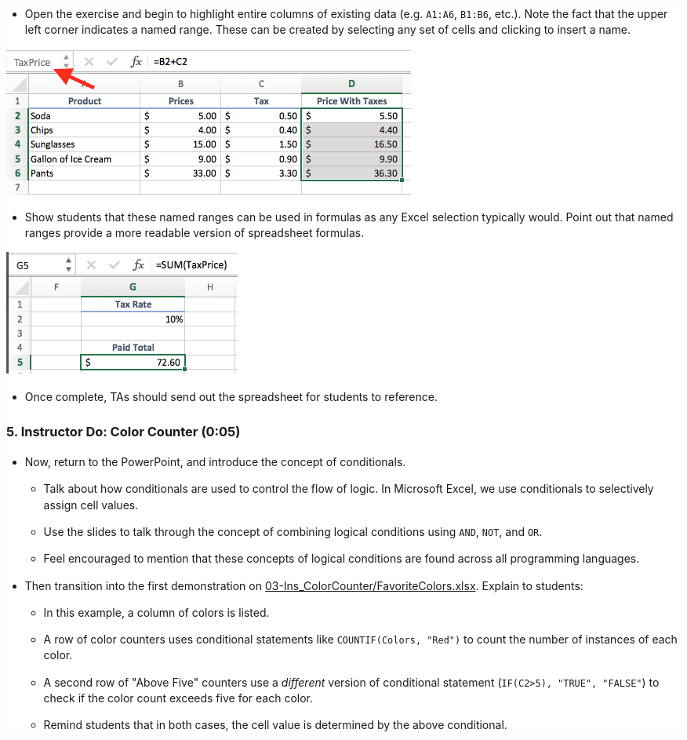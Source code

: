   * Open the exercise and begin to highlight entire columns of existing data (e.g. `A1:A6`, `B1:B6`, etc.). Note the fact that the upper left corner indicates a named range. These can be created by selecting any set of cells and clicking to insert a name.

  ![Images/02-NamedRanges.png](Images/02-NamedRanges.png)

  * Show students that these named ranges can be used in formulas as any Excel selection typically would. Point out that named ranges provide a more readable version of spreadsheet formulas.

  ![Images/02-NamedRanges_1.png](Images/02-NamedRanges_1.png)

* Once complete, TAs should send out the spreadsheet for students to reference.

### 5. Instructor Do: Color Counter (0:05)

* Now, return to the PowerPoint, and introduce the concept of conditionals.

  * Talk about how conditionals are used to control the flow of logic. In Microsoft Excel, we use conditionals to selectively assign cell values.

  * Use the slides to talk through the concept of combining logical conditions using `AND`, `NOT`, and `OR`.

  * Feel encouraged to mention that these concepts of logical conditions are found across all programming languages.

* Then transition into the first demonstration on [03-Ins_ColorCounter/FavoriteColors.xlsx](Activities/03-Ins_ColorCounter/Solved/FavoriteColors.xlsx). Explain to students:

  * In this example, a column of colors is listed.

  * A row of color counters uses conditional statements like `COUNTIF(Colors, "Red")` to count the number of instances of each color.

  * A second row of "Above Five" counters use a _different_ version of conditional statement (`IF(C2>5), "TRUE", "FALSE"`) to check if the color count exceeds five for each color.

  * Remind students that in both cases, the cell value is determined by the above conditional.
